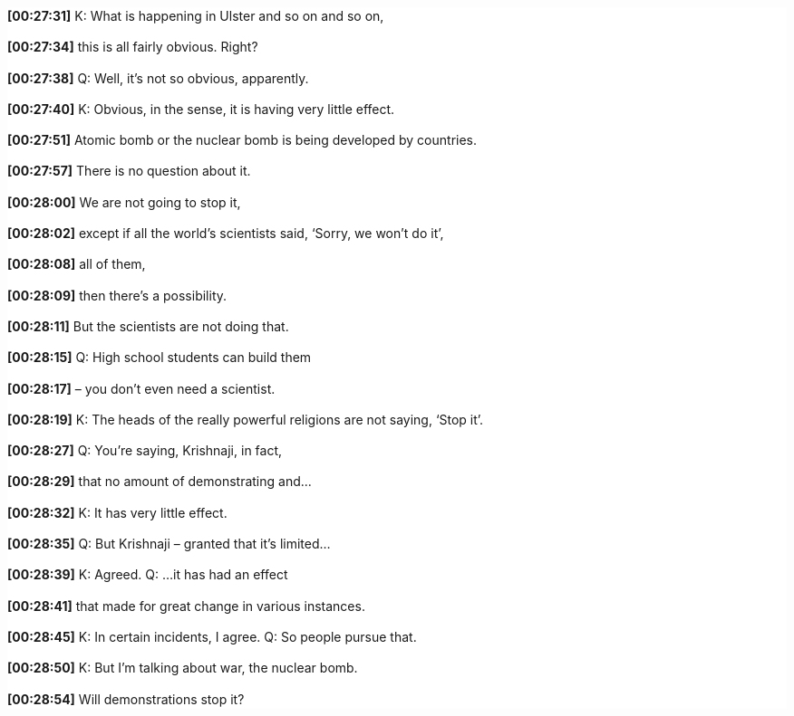 **[00:27:31]** K: What is happening in Ulster
and so on and so on,

**[00:27:34]** this is all fairly obvious.
Right?

**[00:27:38]** Q: Well, it’s not so obvious,
apparently.

**[00:27:40]** K: Obvious, in the sense,
it is having very little effect.

**[00:27:51]** Atomic bomb or the nuclear bomb
is being developed by countries.

**[00:27:57]** There is no question about it.

**[00:28:00]** We are not going to stop it,

**[00:28:02]** except if all the world’s scientists
said, ‘Sorry, we won’t do it’,

**[00:28:08]** all of them,

**[00:28:09]** then there’s a possibility.

**[00:28:11]** But the scientists
are not doing that.

**[00:28:15]** Q: High school students
can build them

**[00:28:17]** – you don’t even need a scientist.

**[00:28:19]** K: The heads of the really powerful
religions are not saying, ‘Stop it’.

**[00:28:27]** Q: You’re saying, Krishnaji,
in fact,

**[00:28:29]** that no amount
of demonstrating and...

**[00:28:32]** K: It has very little effect.

**[00:28:35]** Q: But Krishnaji
– granted that it’s limited…

**[00:28:39]** K: Agreed.
Q: …it has had an effect

**[00:28:41]** that made for great change
in various instances.

**[00:28:45]** K: In certain incidents, I agree.
Q: So people pursue that.

**[00:28:50]** K: But I’m talking about war,
the nuclear bomb.

**[00:28:54]** Will demonstrations stop it?
